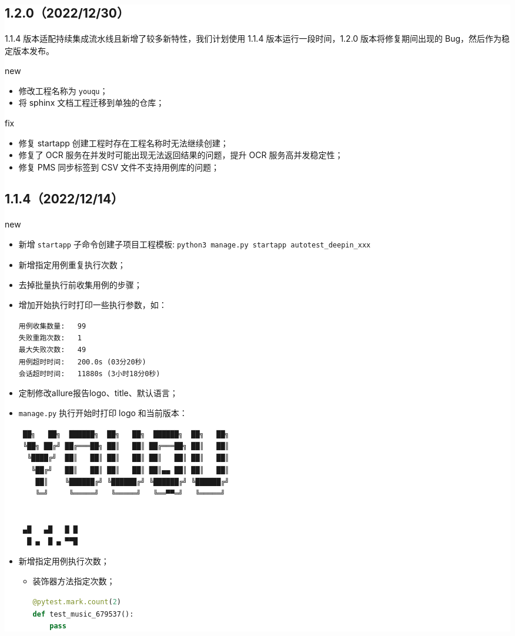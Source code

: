
## 1.2.0（2022/12/30）

1.1.4 版本适配持续集成流水线且新增了较多新特性，我们计划使用 1.1.4 版本运行一段时间，1.2.0 版本将修复期间出现的 Bug，然后作为稳定版本发布。

new

- 修改工程名称为 `youqu`；
- 将 sphinx 文档工程迁移到单独的仓库；

fix

- 修复 startapp 创建工程时存在工程名称时无法继续创建；
- 修复了 OCR 服务在并发时可能出现无法返回结果的问题，提升 OCR 服务高并发稳定性；
- 修复 PMS 同步标签到 CSV 文件不支持用例库的问题；

## 1.1.4（2022/12/14）

new

- 新增 `startapp` 子命令创建子项目工程模板: `python3 manage.py startapp autotest_deepin_xxx`

- 新增指定用例重复执行次数；

- 去掉批量执行前收集用例的步骤；

- 增加开始执行时打印一些执行参数，如：

  ```shell
  用例收集数量:	99
  失败重跑次数:	1
  最大失败次数:	49
  用例超时时间:	200.0s (03分20秒)
  会话超时时间:	11880s (3小时18分0秒)
  ```

- 定制修改allure报告logo、title、默认语言；

- `manage.py` 执行开始时打印 logo 和当前版本：

  ```shell
   ██╗   ██╗  ██████╗  ██╗   ██╗  ██████╗  ██╗   ██╗ 
   ╚██╗ ██╔╝ ██╔═══██╗ ██║   ██║ ██╔═══██╗ ██║   ██║ 
    ╚████╔╝  ██║   ██║ ██║   ██║ ██║   ██║ ██║   ██║ 
     ╚██╔╝   ██║   ██║ ██║   ██║ ██║▄▄ ██║ ██║   ██║ 
      ██║    ╚██████╔╝ ╚██████╔╝ ╚██████╔╝ ╚██████╔╝ 
      ╚═╝     ╚═════╝   ╚═════╝   ╚══▀▀═╝   ╚═════╝  
  
  
   ▄█   ▄█   █ █ 
    █ ▄  █ ▄ ▀▀█ 
  ```

- 新增指定用例执行次数；

  - 装饰器方法指定次数；

    ```python
    @pytest.mark.count(2)
    def test_music_679537():
        pass
    ```
